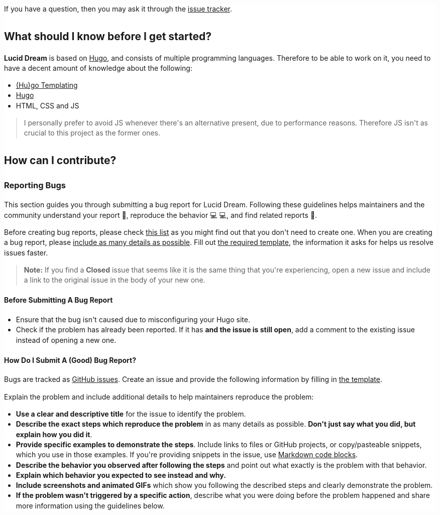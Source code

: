 If you have a question, then you may ask it through the [issue tracker](https://github.com/ShaunaGordon/hugo-lucid-dream/issues).

## What should I know before I get started?

**Lucid Dream** is based on [Hugo](https://gohugo.io), and consists of multiple programming languages. Therefore to be able to work on it, you need to have a decent amount of knowledge about the following:

* [(Hu)go Templating](https://gohugo.io/templates/introduction/)
* [Hugo](https://gohugo.io/documentation/)
* HTML, CSS and JS

> I personally prefer to avoid JS whenever there's an alternative present, due to performance reasons. Therefore JS isn't as crucial to this project as the former ones.

## How can I contribute?
### Reporting Bugs

This section guides you through submitting a bug report for Lucid Dream. Following these guidelines helps maintainers and the community understand your report :pencil:, reproduce the behavior :computer: :computer:, and find related reports :mag_right:.

Before creating bug reports, please check [this list](#before-submitting-a-bug-report) as you might find out that you don't need to create one. When you are creating a bug report, please [include as many details as possible](#how-do-i-submit-a-good-bug-report). Fill out [the required template](/.github/ISSUE_TEMPLATE), the information it asks for helps us resolve issues faster.

> **Note:** If you find a **Closed** issue that seems like it is the same thing that you're experiencing, open a new issue and include a link to the original issue in the body of your new one.

#### Before Submitting A Bug Report
* Ensure that the bug isn't caused due to misconfiguring your Hugo site.
* Check if the problem has already been reported. If it has **and the issue is still open**, add a comment to the existing issue instead of opening a new one.

#### How Do I Submit A (Good) Bug Report?

Bugs are tracked as [GitHub issues](https://guides.github.com/features/issues/). Create an issue and provide the following information by filling in [the template](/.github/ISSUE_TEMPLATE).

Explain the problem and include additional details to help maintainers reproduce the problem:

* **Use a clear and descriptive title** for the issue to identify the problem.
* **Describe the exact steps which reproduce the problem** in as many details as possible. **Don't just say what you did, but explain how you did it**.
* **Provide specific examples to demonstrate the steps**. Include links to files or GitHub projects, or copy/pasteable snippets, which you use in those examples. If you're providing snippets in the issue, use [Markdown code blocks](https://help.github.com/articles/markdown-basics/#multiple-lines).
* **Describe the behavior you observed after following the steps** and point out what exactly is the problem with that behavior.
* **Explain which behavior you expected to see instead and why.**
* **Include screenshots and animated GIFs** which show you following the described steps and clearly demonstrate the problem.
* **If the problem wasn't triggered by a specific action**, describe what you were doing before the problem happened and share more information using the guidelines below.
